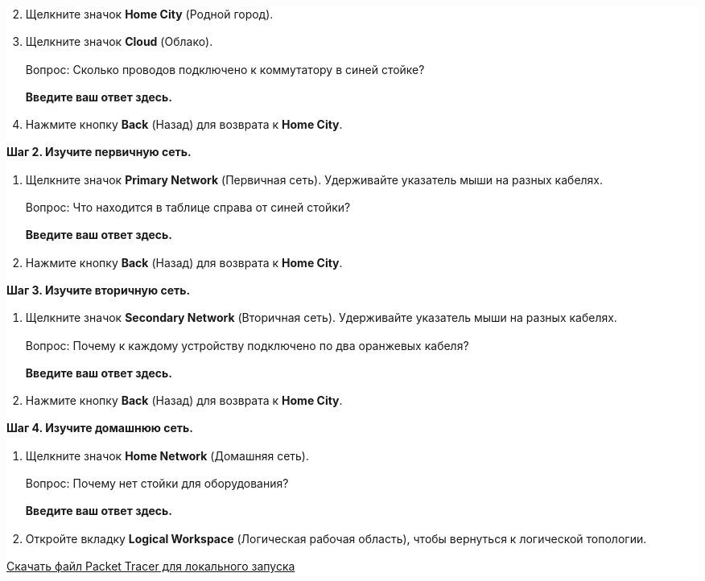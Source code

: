 2.  Щелкните значок **Home City** (Родной город).

3.  Щелкните значок **Cloud** (Облако).

    Вопрос: Сколько проводов подключено к коммутатору в синей стойке?

    **Введите ваш ответ здесь.**

4.  Нажмите кнопку **Back** (Назад) для возврата к **Home City**.

**Шаг 2. Изучите первичную сеть.**

1.  Щелкните значок **Primary Network** (Первичная сеть). Удерживайте указатель мыши на разных кабелях.

    Вопрос: Что находится в таблице справа от синей стойки?

    **Введите ваш ответ здесь.**

2.  Нажмите кнопку **Back** (Назад) для возврата к **Home City**.

**Шаг 3. Изучите вторичную сеть.**

1.  Щелкните значок **Secondary Network** (Вторичная сеть). Удерживайте указатель мыши на разных кабелях.

    Вопрос: Почему к каждому устройству подключено по два оранжевых кабеля?

    **Введите ваш ответ здесь.**

2.  Нажмите кнопку **Back** (Назад) для возврата к **Home City**.

**Шаг 4. Изучите домашнюю сеть.**

1.  Щелкните значок **Home Network** (Домашняя сеть).

    Вопрос: Почему нет стойки для оборудования?

    **Введите ваш ответ здесь.**

2.  Откройте вкладку **Logical Workspace** (Логическая рабочая область), чтобы вернуться к логической топологии.

[Скачать файл Packet Tracer для локального запуска](./assets/4.6.5-packet-tracer---connect-a-wired-and-wireless-lan_ru-RU.pka)
